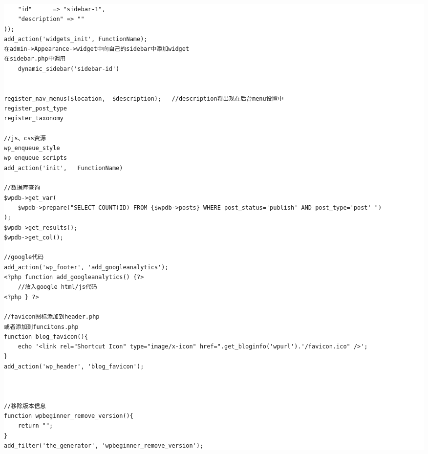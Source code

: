 ```
	"id"      => "sidebar-1",
	"description" => ""
));
add_action('widgets_init', FunctionName);
在admin->Appearance->widget中向自己的sidebar中添加widget
在sidebar.php中调用
	dynamic_sidebar('sidebar-id')


register_nav_menus($location,  $description);	//description将出现在后台menu设置中
register_post_type
register_taxonomy

//js、css资源
wp_enqueue_style
wp_enqueue_scripts
add_action('init',   FunctionName)

//数据库查询
$wpdb->get_var(
	$wpdb->prepare("SELECT COUNT(ID) FROM {$wpdb->posts} WHERE post_status='publish' AND post_type='post' ")
);
$wpdb->get_results();
$wpdb->get_col();

//google代码
add_action('wp_footer', 'add_googleanalytics');
<?php function add_googleanalytics() {?>
	//放入google html/js代码
<?php } ?>

//favicon图标添加到header.php
或者添加到funcitons.php
function blog_favicon(){
	echo '<link rel="Shortcut Icon" type="image/x-icon" href=".get_bloginfo('wpurl').'/favicon.ico" />';
}
add_action('wp_header', 'blog_favicon');



//移除版本信息
function wpbeginner_remove_version(){
	return "";
}
add_filter('the_generator', 'wpbeginner_remove_version');
```



